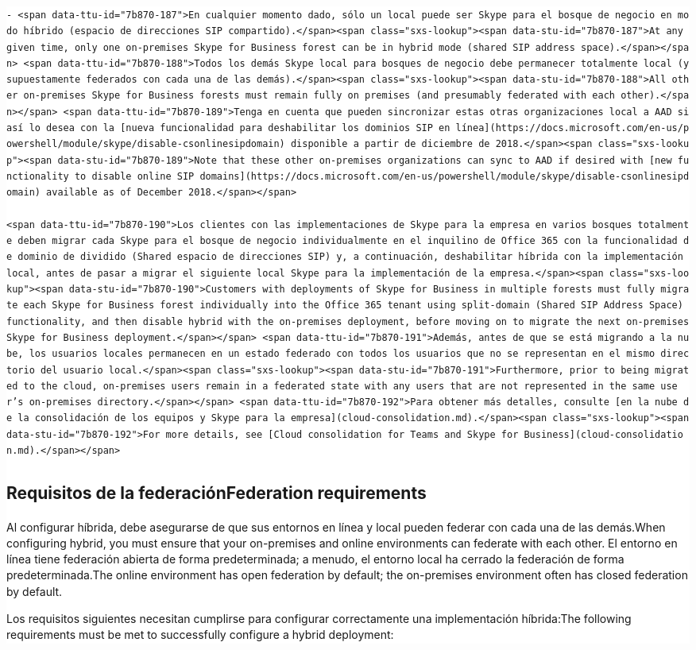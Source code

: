     - <span data-ttu-id="7b870-187">En cualquier momento dado, sólo un local puede ser Skype para el bosque de negocio en modo híbrido (espacio de direcciones SIP compartido).</span><span class="sxs-lookup"><span data-stu-id="7b870-187">At any given time, only one on-premises Skype for Business forest can be in hybrid mode (shared SIP address space).</span></span> <span data-ttu-id="7b870-188">Todos los demás Skype local para bosques de negocio debe permanecer totalmente local (y supuestamente federados con cada una de las demás).</span><span class="sxs-lookup"><span data-stu-id="7b870-188">All other on-premises Skype for Business forests must remain fully on premises (and presumably federated with each other).</span></span> <span data-ttu-id="7b870-189">Tenga en cuenta que pueden sincronizar estas otras organizaciones local a AAD si así lo desea con la [nueva funcionalidad para deshabilitar los dominios SIP en línea](https://docs.microsoft.com/en-us/powershell/module/skype/disable-csonlinesipdomain) disponible a partir de diciembre de 2018.</span><span class="sxs-lookup"><span data-stu-id="7b870-189">Note that these other on-premises organizations can sync to AAD if desired with [new functionality to disable online SIP domains](https://docs.microsoft.com/en-us/powershell/module/skype/disable-csonlinesipdomain) available as of December 2018.</span></span>

    <span data-ttu-id="7b870-190">Los clientes con las implementaciones de Skype para la empresa en varios bosques totalmente deben migrar cada Skype para el bosque de negocio individualmente en el inquilino de Office 365 con la funcionalidad de dominio de dividido (Shared espacio de direcciones SIP) y, a continuación, deshabilitar híbrida con la implementación local, antes de pasar a migrar el siguiente local Skype para la implementación de la empresa.</span><span class="sxs-lookup"><span data-stu-id="7b870-190">Customers with deployments of Skype for Business in multiple forests must fully migrate each Skype for Business forest individually into the Office 365 tenant using split-domain (Shared SIP Address Space) functionality, and then disable hybrid with the on-premises deployment, before moving on to migrate the next on-premises Skype for Business deployment.</span></span> <span data-ttu-id="7b870-191">Además, antes de que se está migrando a la nube, los usuarios locales permanecen en un estado federado con todos los usuarios que no se representan en el mismo directorio del usuario local.</span><span class="sxs-lookup"><span data-stu-id="7b870-191">Furthermore, prior to being migrated to the cloud, on-premises users remain in a federated state with any users that are not represented in the same user’s on-premises directory.</span></span> <span data-ttu-id="7b870-192">Para obtener más detalles, consulte [en la nube de la consolidación de los equipos y Skype para la empresa](cloud-consolidation.md).</span><span class="sxs-lookup"><span data-stu-id="7b870-192">For more details, see [Cloud consolidation for Teams and Skype for Business](cloud-consolidation.md).</span></span>



## <a name="federation-requirements"></a><span data-ttu-id="7b870-193">Requisitos de la federación</span><span class="sxs-lookup"><span data-stu-id="7b870-193">Federation requirements</span></span>
<span data-ttu-id="7b870-194"><a name="BKMK_Federation"> </a></span><span class="sxs-lookup"><span data-stu-id="7b870-194"></span></span>

<span data-ttu-id="7b870-195">Al configurar híbrida, debe asegurarse de que sus entornos en línea y local pueden federar con cada una de las demás.</span><span class="sxs-lookup"><span data-stu-id="7b870-195">When configuring hybrid, you must ensure that your on-premises and online environments can federate with each other.</span></span>  <span data-ttu-id="7b870-196">El entorno en línea tiene federación abierta de forma predeterminada; a menudo, el entorno local ha cerrado la federación de forma predeterminada.</span><span class="sxs-lookup"><span data-stu-id="7b870-196">The online environment has open federation by default; the on-premises environment often has closed federation by default.</span></span>  

<span data-ttu-id="7b870-197">Los requisitos siguientes necesitan cumplirse para configurar correctamente una implementación híbrida:</span><span class="sxs-lookup"><span data-stu-id="7b870-197">The following requirements must be met to successfully configure a hybrid deployment:</span></span>
